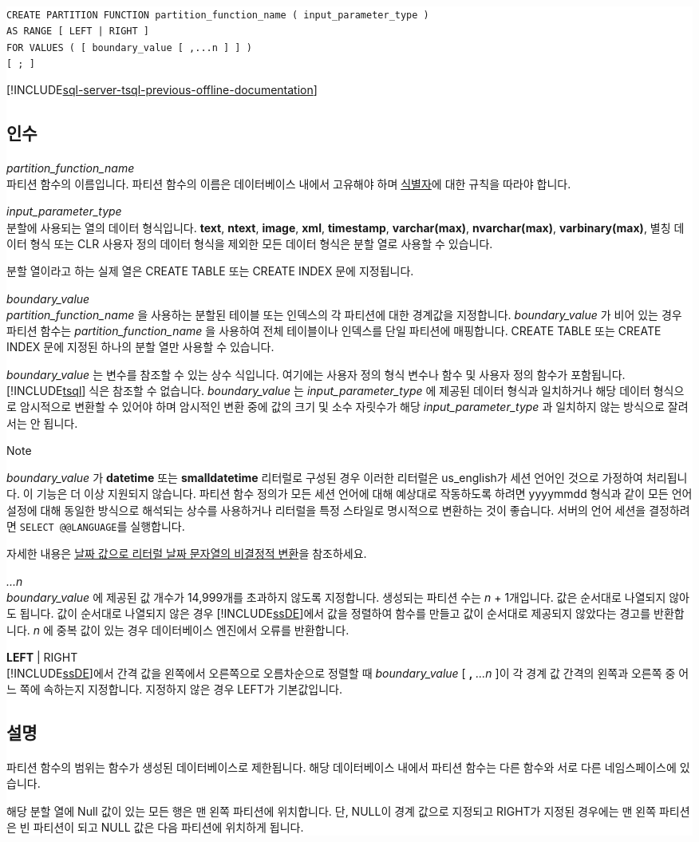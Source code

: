```syntaxsql
CREATE PARTITION FUNCTION partition_function_name ( input_parameter_type )  
AS RANGE [ LEFT | RIGHT ]   
FOR VALUES ( [ boundary_value [ ,...n ] ] )   
[ ; ]  
```  
  
[!INCLUDE[sql-server-tsql-previous-offline-documentation](../../includes/sql-server-tsql-previous-offline-documentation.md)]

## <a name="arguments"></a>인수
 *partition_function_name*  
 파티션 함수의 이름입니다. 파티션 함수의 이름은 데이터베이스 내에서 고유해야 하며 [식별자](../../relational-databases/databases/database-identifiers.md)에 대한 규칙을 따라야 합니다.  
  
 *input_parameter_type*  
 분할에 사용되는 열의 데이터 형식입니다. **text**, **ntext**, **image**, **xml**, **timestamp**, **varchar(max)**, **nvarchar(max)**, **varbinary(max)**, 별칭 데이터 형식 또는 CLR 사용자 정의 데이터 형식을 제외한 모든 데이터 형식은 분할 열로 사용할 수 있습니다.  
  
 분할 열이라고 하는 실제 열은 CREATE TABLE 또는 CREATE INDEX 문에 지정됩니다.  
  
 *boundary_value*  
 *partition_function_name* 을 사용하는 분할된 테이블 또는 인덱스의 각 파티션에 대한 경계값을 지정합니다. *boundary_value* 가 비어 있는 경우 파티션 함수는 *partition_function_name* 을 사용하여 전체 테이블이나 인덱스를 단일 파티션에 매핑합니다. CREATE TABLE 또는 CREATE INDEX 문에 지정된 하나의 분할 열만 사용할 수 있습니다.  
  
 *boundary_value* 는 변수를 참조할 수 있는 상수 식입니다. 여기에는 사용자 정의 형식 변수나 함수 및 사용자 정의 함수가 포함됩니다. [!INCLUDE[tsql](../../includes/tsql-md.md)] 식은 참조할 수 없습니다. *boundary_value* 는 *input_parameter_type* 에 제공된 데이터 형식과 일치하거나 해당 데이터 형식으로 암시적으로 변환할 수 있어야 하며 암시적인 변환 중에 값의 크기 및 소수 자릿수가 해당 *input_parameter_type* 과 일치하지 않는 방식으로 잘려서는 안 됩니다.  

> [!NOTE]  
>  *boundary_value* 가 **datetime** 또는 **smalldatetime** 리터럴로 구성된 경우 이러한 리터럴은 us_english가 세션 언어인 것으로 가정하여 처리됩니다. 이 기능은 더 이상 지원되지 않습니다. 파티션 함수 정의가 모든 세션 언어에 대해 예상대로 작동하도록 하려면 yyyymmdd 형식과 같이 모든 언어 설정에 대해 동일한 방식으로 해석되는 상수를 사용하거나 리터럴을 특정 스타일로 명시적으로 변환하는 것이 좋습니다. 서버의 언어 세션을 결정하려면 `SELECT @@LANGUAGE`를 실행합니다.
>
> 자세한 내용은 [날짜 값으로 리터럴 날짜 문자열의 비결정적 변환](../data-types/nondeterministic-convert-date-literals.md)을 참조하세요.
  
 *...n*  
 *boundary_value* 에 제공된 값 개수가 14,999개를 초과하지 않도록 지정합니다. 생성되는 파티션 수는 *n* + 1개입니다. 값은 순서대로 나열되지 않아도 됩니다. 값이 순서대로 나열되지 않은 경우 [!INCLUDE[ssDE](../../includes/ssde-md.md)]에서 값을 정렬하여 함수를 만들고 값이 순서대로 제공되지 않았다는 경고를 반환합니다. *n* 에 중복 값이 있는 경우 데이터베이스 엔진에서 오류를 반환합니다.  
  
 **LEFT** | RIGHT  
 [!INCLUDE[ssDE](../../includes/ssde-md.md)]에서 간격 값을 왼쪽에서 오른쪽으로 오름차순으로 정렬할 때 *boundary_value* [ **,** _...n_ ]이 각 경계 값 간격의 왼쪽과 오른쪽 중 어느 쪽에 속하는지 지정합니다. 지정하지 않은 경우 LEFT가 기본값입니다.  
  
## <a name="remarks"></a>설명  
 파티션 함수의 범위는 함수가 생성된 데이터베이스로 제한됩니다. 해당 데이터베이스 내에서 파티션 함수는 다른 함수와 서로 다른 네임스페이스에 있습니다.  
  
 해당 분할 열에 Null 값이 있는 모든 행은 맨 왼쪽 파티션에 위치합니다. 단, NULL이 경계 값으로 지정되고 RIGHT가 지정된 경우에는 맨 왼쪽 파티션은 빈 파티션이 되고 NULL 값은 다음 파티션에 위치하게 됩니다.  
  